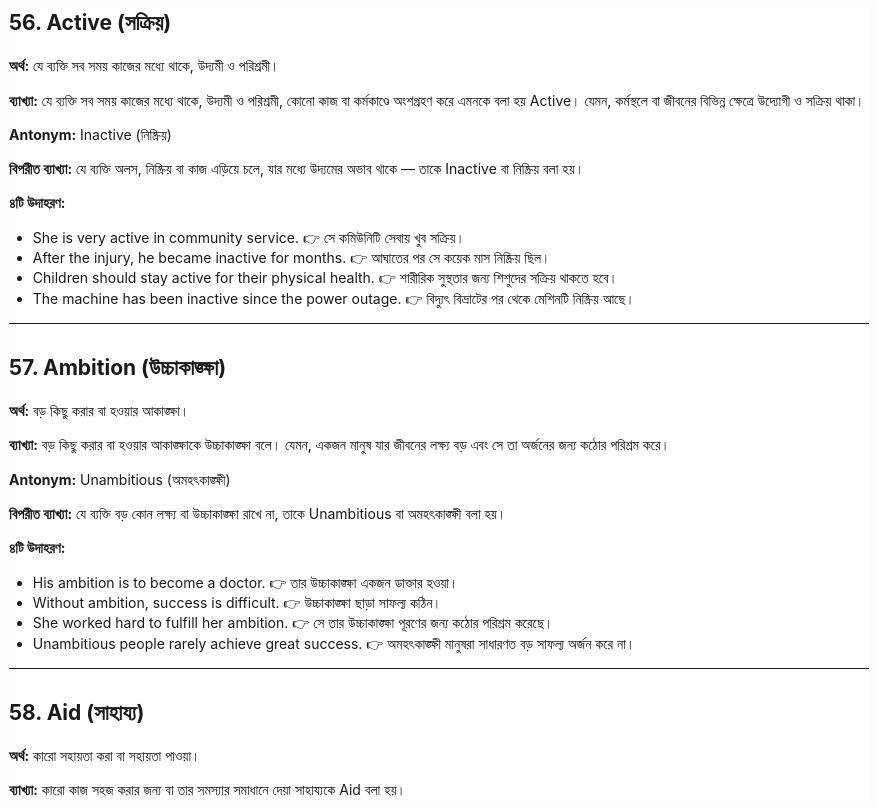 
## 56. Active (সক্রিয়)

**অর্থ:** যে ব্যক্তি সব সময় কাজের মধ্যে থাকে, উদ্যমী ও পরিশ্রমী।

**ব্যাখ্যা:** যে ব্যক্তি সব সময় কাজের মধ্যে থাকে, উদ্যমী ও পরিশ্রমী, কোনো কাজ বা কর্মকাণ্ডে অংশগ্রহণ করে এমনকে বলা হয় Active। যেমন, কর্মস্থলে বা জীবনের বিভিন্ন ক্ষেত্রে উদ্যোগী ও সক্রিয় থাকা।

**Antonym:** Inactive (নিষ্ক্রিয়)

**বিপরীত ব্যাখ্যা:** যে ব্যক্তি অলস, নিষ্ক্রিয় বা কাজ এড়িয়ে চলে, যার মধ্যে উদ্যমের অভাব থাকে — তাকে Inactive বা নিষ্ক্রিয় বলা হয়।

**৪টি উদাহরণ:**
- She is very active in community service.
  👉 সে কমিউনিটি সেবায় খুব সক্রিয়।
- After the injury, he became inactive for months.
  👉 আঘাতের পর সে কয়েক মাস নিষ্ক্রিয় ছিল।
- Children should stay active for their physical health.
  👉 শারীরিক সুস্থতার জন্য শিশুদের সক্রিয় থাকতে হবে।
- The machine has been inactive since the power outage.
  👉 বিদ্যুৎ বিভ্রাটের পর থেকে মেশিনটি নিষ্ক্রিয় আছে।

---

## 57. Ambition (উচ্চাকাঙ্ক্ষা)

**অর্থ:** বড় কিছু করার বা হওয়ার আকাঙ্ক্ষা।

**ব্যাখ্যা:** বড় কিছু করার বা হওয়ার আকাঙ্ক্ষাকে উচ্চাকাঙ্ক্ষা বলে। যেমন, একজন মানুষ যার জীবনের লক্ষ্য বড় এবং সে তা অর্জনের জন্য কঠোর পরিশ্রম করে।

**Antonym:** Unambitious (অমহৎকাঙ্ক্ষী)

**বিপরীত ব্যাখ্যা:** যে ব্যক্তি বড় কোন লক্ষ্য বা উচ্চাকাঙ্ক্ষা রাখে না, তাকে Unambitious বা অমহৎকাঙ্ক্ষী বলা হয়।

**৪টি উদাহরণ:**
- His ambition is to become a doctor.
  👉 তার উচ্চাকাঙ্ক্ষা একজন ডাক্তার হওয়া।
- Without ambition, success is difficult.
  👉 উচ্চাকাঙ্ক্ষা ছাড়া সাফল্য কঠিন।
- She worked hard to fulfill her ambition.
  👉 সে তার উচ্চাকাঙ্ক্ষা পূরণের জন্য কঠোর পরিশ্রম করেছে।
- Unambitious people rarely achieve great success.
  👉 অমহৎকাঙ্ক্ষী মানুষরা সাধারণত বড় সাফল্য অর্জন করে না।

---

## 58. Aid (সাহায্য)

**অর্থ:** কারো সহায়তা করা বা সহায়তা পাওয়া।

**ব্যাখ্যা:** কারো কাজ সহজ করার জন্য বা তার সমস্যার সমাধানে দেয়া সাহায্যকে Aid বলা হয়।

